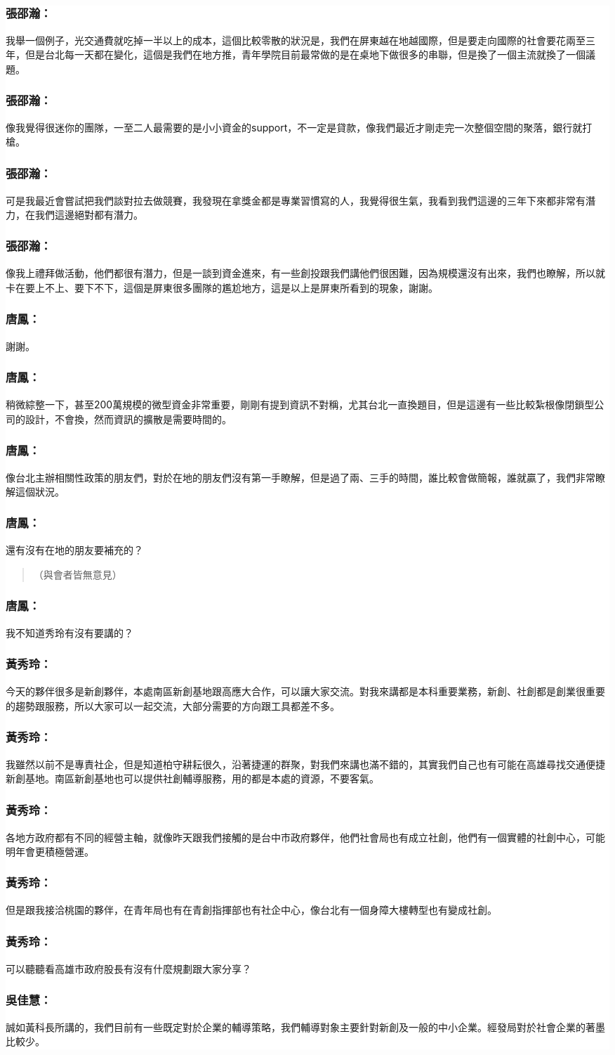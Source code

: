 ### 張邵瀚：
我舉一個例子，光交通費就吃掉一半以上的成本，這個比較零散的狀況是，我們在屏東越在地越國際，但是要走向國際的社會要花兩至三年，但是台北每一天都在變化，這個是我們在地方推，青年學院目前最常做的是在桌地下做很多的串聯，但是換了一個主流就換了一個議題。

### 張邵瀚：
像我覺得很迷你的團隊，一至二人最需要的是小小資金的support，不一定是貸款，像我們最近才剛走完一次整個空間的聚落，銀行就打槍。

### 張邵瀚：
可是我最近會嘗試把我們談對拉去做競賽，我發現在拿獎金都是專業習慣寫的人，我覺得很生氣，我看到我們這邊的三年下來都非常有潛力，在我們這邊絕對都有潛力。

### 張邵瀚：
像我上禮拜做活動，他們都很有潛力，但是一談到資金進來，有一些創投跟我們講他們很困難，因為規模還沒有出來，我們也瞭解，所以就卡在要上不上、要下不下，這個是屏東很多團隊的尷尬地方，這是以上是屏東所看到的現象，謝謝。

### 唐鳳：
謝謝。

### 唐鳳：
稍微綜整一下，甚至200萬規模的微型資金非常重要，剛剛有提到資訊不對稱，尤其台北一直換題目，但是這邊有一些比較紮根像閉鎖型公司的設計，不會換，然而資訊的擴散是需要時間的。

### 唐鳳：
像台北主辦相關性政策的朋友們，對於在地的朋友們沒有第一手瞭解，但是過了兩、三手的時間，誰比較會做簡報，誰就贏了，我們非常瞭解這個狀況。

### 唐鳳：
還有沒有在地的朋友要補充的？

> （與會者皆無意見）

### 唐鳳：
我不知道秀玲有沒有要講的？

### 黃秀玲：
今天的夥伴很多是新創夥伴，本處南區新創基地跟高應大合作，可以讓大家交流。對我來講都是本科重要業務，新創、社創都是創業很重要的趨勢跟服務，所以大家可以一起交流，大部分需要的方向跟工具都差不多。

### 黃秀玲：
我雖然以前不是專責社企，但是知道柏守耕耘很久，沿著捷運的群聚，對我們來講也滿不錯的，其實我們自己也有可能在高雄尋找交通便捷新創基地。南區新創基地也可以提供社創輔導服務，用的都是本處的資源，不要客氣。

### 黃秀玲：
各地方政府都有不同的經營主軸，就像昨天跟我們接觸的是台中市政府夥伴，他們社會局也有成立社創，他們有一個實體的社創中心，可能明年會更積極營運。

### 黃秀玲：
但是跟我接洽桃園的夥伴，在青年局也有在青創指揮部也有社企中心，像台北有一個身障大樓轉型也有變成社創。

### 黃秀玲：
可以聽聽看高雄市政府股長有沒有什麼規劃跟大家分享？

### 吳佳慧：
誠如黃科長所講的，我們目前有一些既定對於企業的輔導策略，我們輔導對象主要針對新創及一般的中小企業。經發局對於社會企業的著墨比較少。

